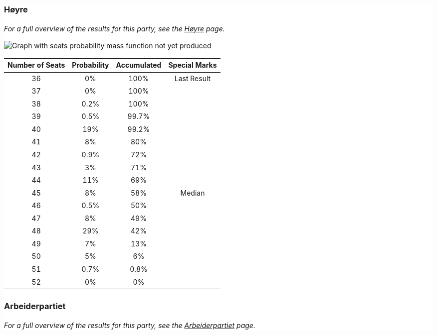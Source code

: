### Høyre

*For a full overview of the results for this party, see the [Høyre](party-høyre.html) page.*

![Graph with seats probability mass function not yet produced](2024-06-04-InFact-seats-pmf-høyre.png "Seats Probability Mass Function")

| Number of Seats | Probability | Accumulated | Special Marks |
|:---------------:|:-----------:|:-----------:|:-------------:|
| 36 | 0% | 100% | Last Result |
| 37 | 0% | 100% |  |
| 38 | 0.2% | 100% |  |
| 39 | 0.5% | 99.7% |  |
| 40 | 19% | 99.2% |  |
| 41 | 8% | 80% |  |
| 42 | 0.9% | 72% |  |
| 43 | 3% | 71% |  |
| 44 | 11% | 69% |  |
| 45 | 8% | 58% | Median |
| 46 | 0.5% | 50% |  |
| 47 | 8% | 49% |  |
| 48 | 29% | 42% |  |
| 49 | 7% | 13% |  |
| 50 | 5% | 6% |  |
| 51 | 0.7% | 0.8% |  |
| 52 | 0% | 0% |  |

### Arbeiderpartiet

*For a full overview of the results for this party, see the [Arbeiderpartiet](party-arbeiderpartiet.html) page.*
